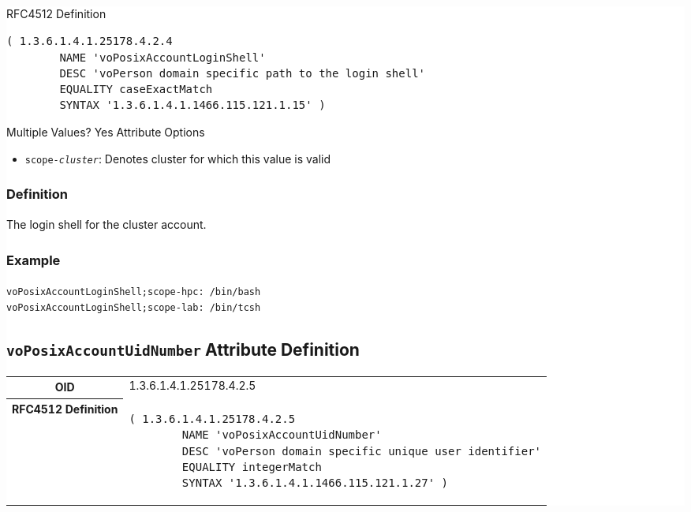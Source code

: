  <tr>
  <th>RFC4512 Definition</th>
  <td>
<pre>( 1.3.6.1.4.1.25178.4.2.4
        NAME 'voPosixAccountLoginShell'
        DESC 'voPerson domain specific path to the login shell'
        EQUALITY caseExactMatch
        SYNTAX '1.3.6.1.4.1.1466.115.121.1.15' )</pre>
  </td>
 </tr>
 
 <tr>
  <th>Multiple Values?</th>
  <td>Yes</td>
 </tr>
 
 <tr>
  <th>Attribute Options</th>
  <td>
   <ul>
    <li><code>scope-<i>cluster</i></code>: Denotes cluster for which this
    value is valid</li>
   </ul>
  </td>
 </tr>
</table>

### Definition

The login shell for the cluster account.

### Example

```
voPosixAccountLoginShell;scope-hpc: /bin/bash
voPosixAccountLoginShell;scope-lab: /bin/tcsh
```

## `voPosixAccountUidNumber` Attribute Definition

<table>
 <tr>
  <th>OID</th>
  <td>1.3.6.1.4.1.25178.4.2.5</td>
 </tr>
 
 <tr>
  <th>RFC4512 Definition</th>
  <td>
<pre>( 1.3.6.1.4.1.25178.4.2.5
        NAME 'voPosixAccountUidNumber'
        DESC 'voPerson domain specific unique user identifier'
        EQUALITY integerMatch
        SYNTAX '1.3.6.1.4.1.1466.115.121.1.27' )</pre>
  </td>
 </tr>
 